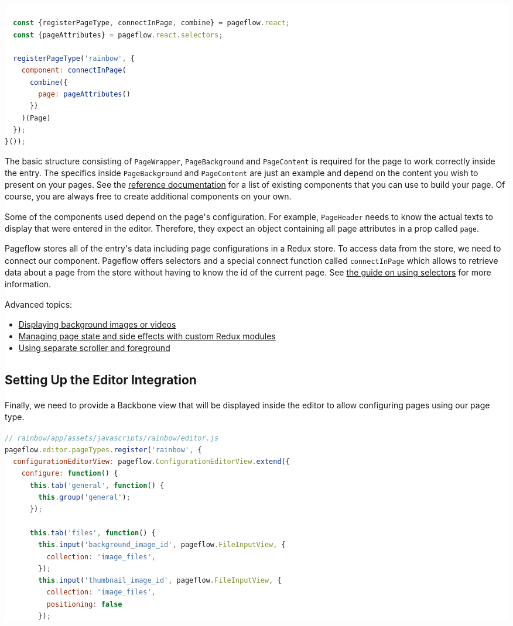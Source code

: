 ```jsx

  const {registerPageType, connectInPage, combine} = pageflow.react;
  const {pageAttributes} = pageflow.react.selectors;

  registerPageType('rainbow', {
    component: connectInPage(
      combine({
        page: pageAttributes()
      })
    )(Page)
  });
}());
```

The basic structure consisting of `PageWrapper`, `PageBackground` and
`PageContent` is required for the page to work correctly inside the
entry. The specifics inside `PageBackground` and `PageContent` are
just an example and depend on the content you wish to present on your
pages. See the [reference documentation](#) for a list of existing
components that you can use to build your page. Of course, you are
always free to create additional components on your own.

Some of the components used depend on the page's configuration. For
example, `PageHeader` needs to know the actual texts to display that
were entered in the editor. Therefore, they expect an object
containing all page attributes in a prop called `page`.

Pageflow stores all of the entry's data including page configurations
in a Redux store. To access data from the store, we need to connect
our component. Pageflow offers selectors and a special connect
function called `connectInPage` which allows to retrieve data about a
page from the store without having to know the id of the current page.
See [the guide on using selectors](using_redux_selectors.md) for more
information.

Advanced topics:

* [Displaying background images or videos](creating_page_types/displaying_background_images_or_videos.md)
* [Managing page state and side effects with custom Redux modules](creating_page_types/custom_redux_modules.md)
* [Using separate scroller and foreground](creating_page_types/using_separate_scroller_and_foreground.md)

## Setting Up the Editor Integration

Finally, we need to provide a Backbone view that will be displayed
inside the editor to allow configuring pages using our page type.

```js
// rainbow/app/assets/javascripts/rainbow/editor.js
pageflow.editor.pageTypes.register('rainbow', {
  configurationEditorView: pageflow.ConfigurationEditorView.extend({
    configure: function() {
      this.tab('general', function() {
        this.group('general');
      });

      this.tab('files', function() {
        this.input('background_image_id', pageflow.FileInputView, {
          collection: 'image_files',
        });
        this.input('thumbnail_image_id', pageflow.FileInputView, {
          collection: 'image_files',
          positioning: false
        });
```